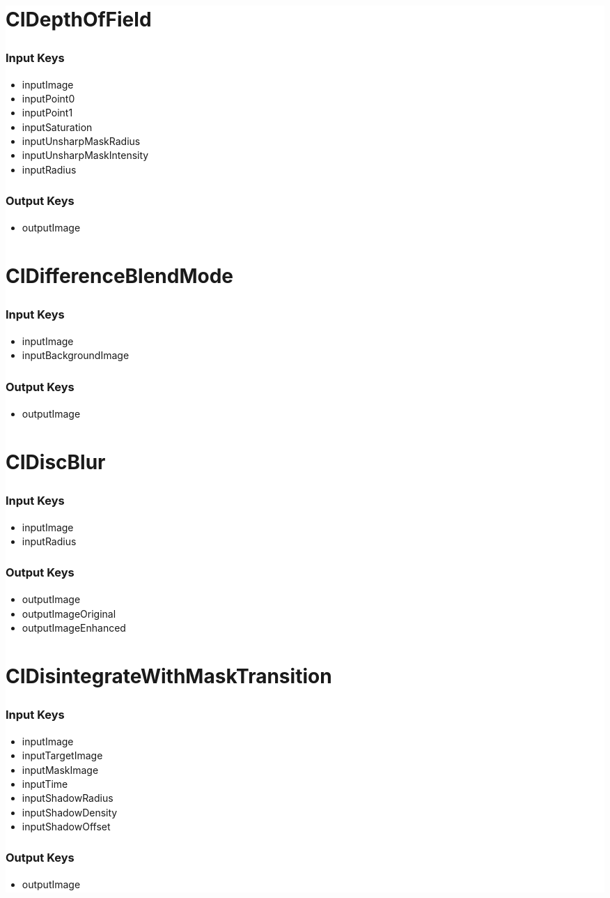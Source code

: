 # CIDepthOfField
### Input Keys
* inputImage
* inputPoint0
* inputPoint1
* inputSaturation
* inputUnsharpMaskRadius
* inputUnsharpMaskIntensity
* inputRadius

### Output Keys
* outputImage

# CIDifferenceBlendMode
### Input Keys
* inputImage
* inputBackgroundImage

### Output Keys
* outputImage

# CIDiscBlur
### Input Keys
* inputImage
* inputRadius

### Output Keys
* outputImage
* outputImageOriginal
* outputImageEnhanced

# CIDisintegrateWithMaskTransition
### Input Keys
* inputImage
* inputTargetImage
* inputMaskImage
* inputTime
* inputShadowRadius
* inputShadowDensity
* inputShadowOffset

### Output Keys
* outputImage
